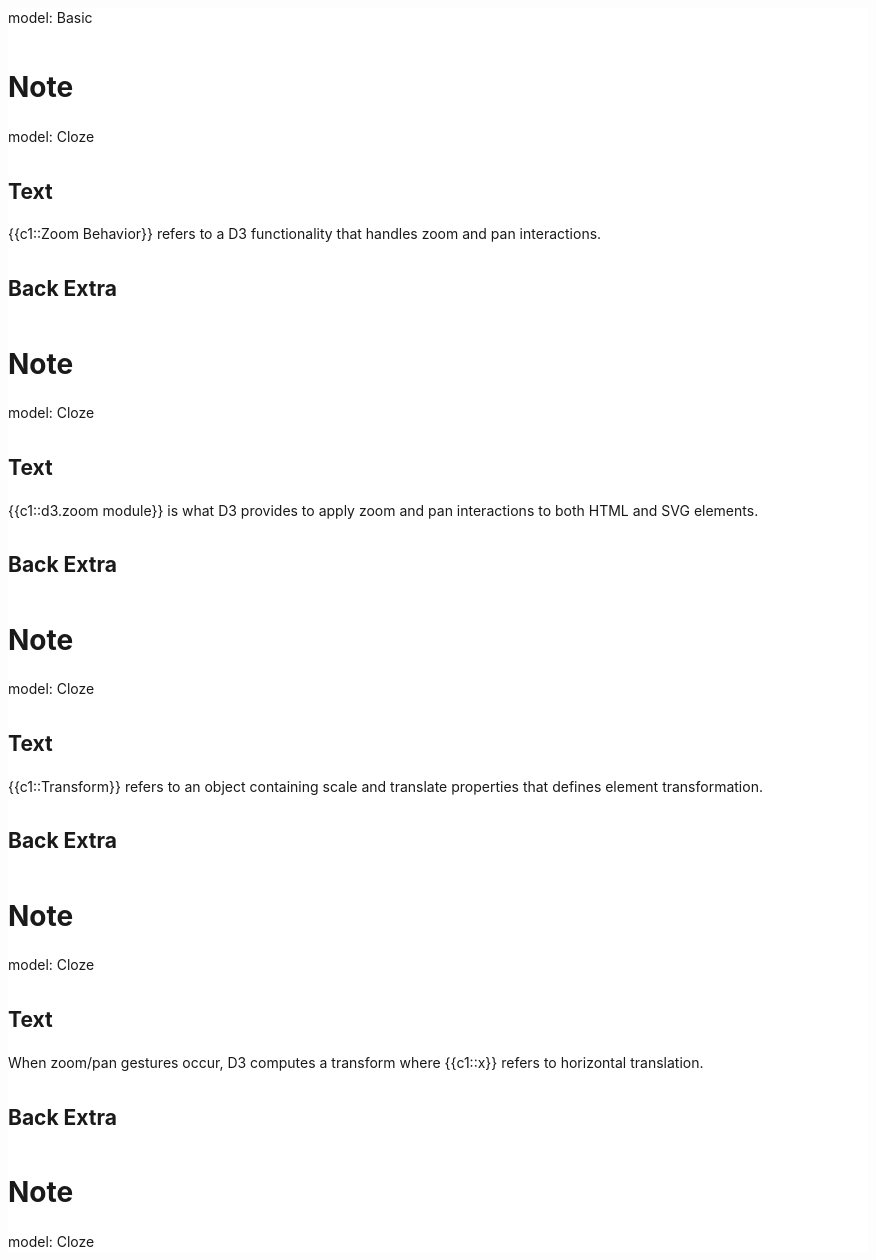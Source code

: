 model: Basic

# Note
model: Cloze

## Text
{{c1::Zoom Behavior}} refers to a D3 functionality that handles zoom and pan interactions.

## Back Extra


# Note
model: Cloze

## Text
{{c1::d3.zoom module}} is what D3 provides to apply zoom and pan interactions to both HTML and SVG elements.

## Back Extra


# Note
model: Cloze

## Text
{{c1::Transform}} refers to an object containing scale and translate properties that defines element transformation.

## Back Extra


# Note
model: Cloze

## Text
When zoom/pan gestures occur, D3 computes a transform where {{c1::x}} refers to horizontal translation.

## Back Extra


# Note
model: Cloze
